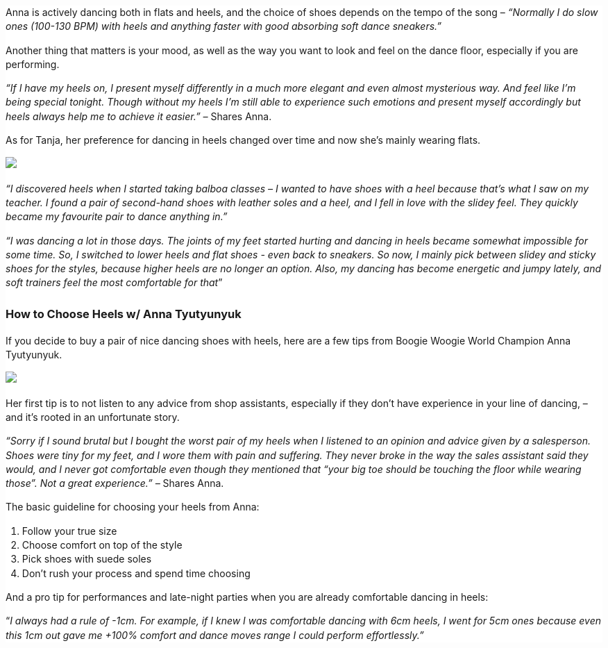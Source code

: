 Anna is actively dancing both in flats and heels, and the choice of shoes depends on the tempo of the song – _“Normally I do slow ones (100-130 BPM) with heels and anything faster with good absorbing soft dance sneakers.”_

Another thing that matters is your mood, as well as the way you want to look and feel on the dance floor, especially if you are performing.

_“If I have my heels on, I present myself differently in a much more elegant and even almost mysterious way. And feel like I’m being special tonight. Though without my heels I’m still able to experience such emotions and present myself accordingly but heels always help me to achieve it easier.” –_ Shares Anna.

As for Tanja, her preference for dancing in heels changed over time and now she’s mainly wearing flats.

![](/images/tanja-in-sneakers-at-helswingi-2022.jpg)

_“I discovered heels when I started taking balboa classes – I wanted to have shoes with a heel because that’s what I saw on my teacher. I found a pair of second-hand shoes with leather soles and a heel, and I fell in love with the slidey feel. They quickly became my favourite pair to dance anything in.”_

_“I was dancing a lot in those days. The joints of my feet started hurting and dancing in heels became somewhat impossible for some time. So, I switched to lower heels and flat shoes - even back to sneakers. So now, I mainly pick between slidey and sticky shoes for the styles, because higher heels are no longer an option. Also, my dancing has become energetic and jumpy lately, and soft trainers feel the most comfortable for that_”

### How to Choose Heels w/ Anna Tyutyunyuk

If you decide to buy a pair of nice dancing shoes with heels, here are a few tips from Boogie Woogie World Champion Anna Tyutyunyuk.

![](/images/anna-in-diamant-shoes-competing-in-kharkiv-ukraine-boogie-woogieworld-championship-2021-cropped.jpg)

Her first tip is to not listen to any advice from shop assistants, especially if they don’t have experience in your line of dancing, – and it’s rooted in an unfortunate story.

_“Sorry if I sound brutal but I bought the worst pair of my heels when I listened to an opinion and advice given by a salesperson. Shoes were tiny for my feet, and I wore them with pain and suffering. They never broke in the way the sales assistant said they would, and I never got comfortable even though they mentioned that “your big toe should be touching the floor while wearing those”. Not a great experience.” –_ Shares Anna.

The basic guideline for choosing your heels from Anna:

1. Follow your true size
2. Choose comfort on top of the style
3. Pick shoes with suede soles
4. Don’t rush your process and spend time choosing

And a pro tip for performances and late-night parties when you are already comfortable dancing in heels:

“_I always had a rule of -1cm. For example, if I knew I was comfortable dancing with 6cm heels, I went for 5cm ones because even this 1cm out gave me +100% comfort and dance moves range I could perform effortlessly.”_
